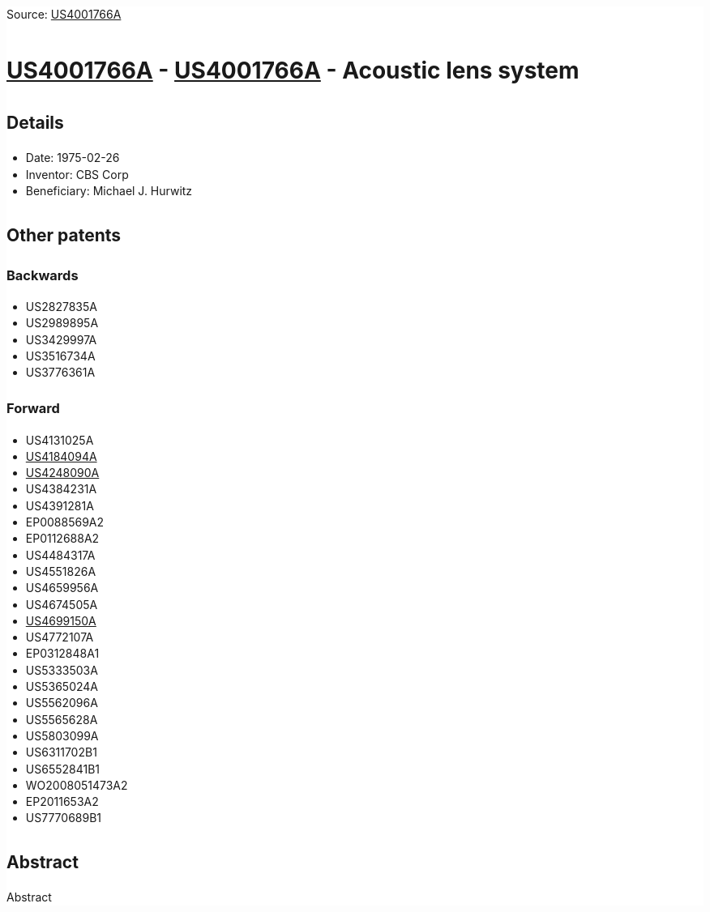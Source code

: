 Source: [US4001766A](https://patents.google.com/patent/US4001766A)

# [US4001766A](US4001766A.md) - [US4001766A](US4001766A.md) - Acoustic lens system

## Details

* Date: 1975-02-26
* Inventor: CBS Corp
* Beneficiary: Michael J. Hurwitz

## Other patents

### Backwards
 * US2827835A
 * US2989895A
 * US3429997A
 * US3516734A
 * US3776361A
### Forward
 * US4131025A
 * [US4184094A](US4184094A.md)
 * [US4248090A](US4248090A.md)
 * US4384231A
 * US4391281A
 * EP0088569A2
 * EP0112688A2
 * US4484317A
 * US4551826A
 * US4659956A
 * US4674505A
 * [US4699150A](US4699150A.md)
 * US4772107A
 * EP0312848A1
 * US5333503A
 * US5365024A
 * US5562096A
 * US5565628A
 * US5803099A
 * US6311702B1
 * US6552841B1
 * WO2008051473A2
 * EP2011653A2
 * US7770689B1
## Abstract

Abstract
